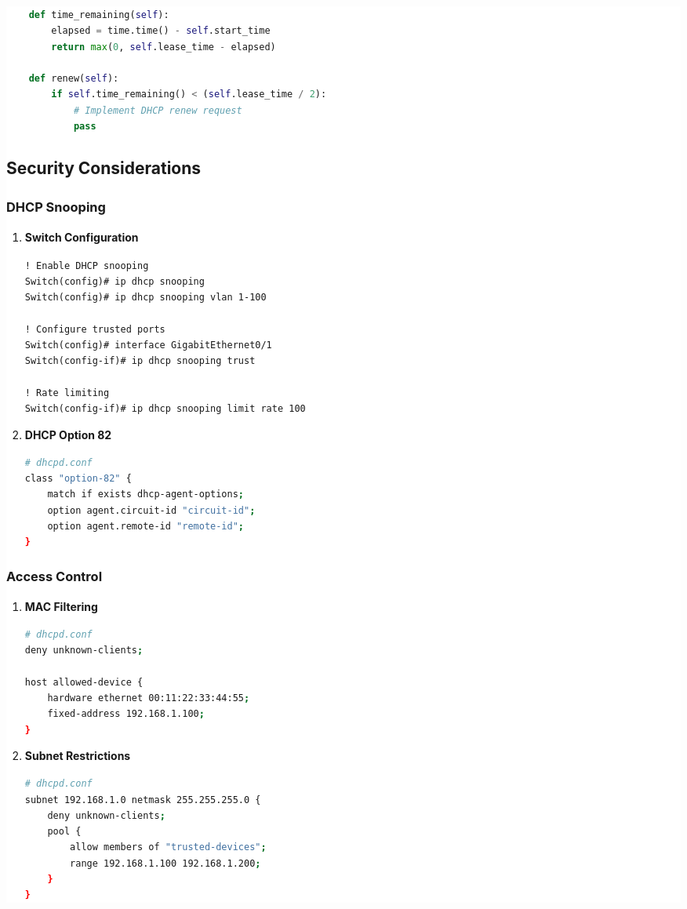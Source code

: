    ```python
       def time_remaining(self):
           elapsed = time.time() - self.start_time
           return max(0, self.lease_time - elapsed)
           
       def renew(self):
           if self.time_remaining() < (self.lease_time / 2):
               # Implement DHCP renew request
               pass
   ```

## Security Considerations

### DHCP Snooping

1. **Switch Configuration**
   ```
   ! Enable DHCP snooping
   Switch(config)# ip dhcp snooping
   Switch(config)# ip dhcp snooping vlan 1-100
   
   ! Configure trusted ports
   Switch(config)# interface GigabitEthernet0/1
   Switch(config-if)# ip dhcp snooping trust
   
   ! Rate limiting
   Switch(config-if)# ip dhcp snooping limit rate 100
   ```

2. **DHCP Option 82**
   ```bash
   # dhcpd.conf
   class "option-82" {
       match if exists dhcp-agent-options;
       option agent.circuit-id "circuit-id";
       option agent.remote-id "remote-id";
   }
   ```

### Access Control

1. **MAC Filtering**
   ```bash
   # dhcpd.conf
   deny unknown-clients;
   
   host allowed-device {
       hardware ethernet 00:11:22:33:44:55;
       fixed-address 192.168.1.100;
   }
   ```

2. **Subnet Restrictions**
   ```bash
   # dhcpd.conf
   subnet 192.168.1.0 netmask 255.255.255.0 {
       deny unknown-clients;
       pool {
           allow members of "trusted-devices";
           range 192.168.1.100 192.168.1.200;
       }
   }
   ```
